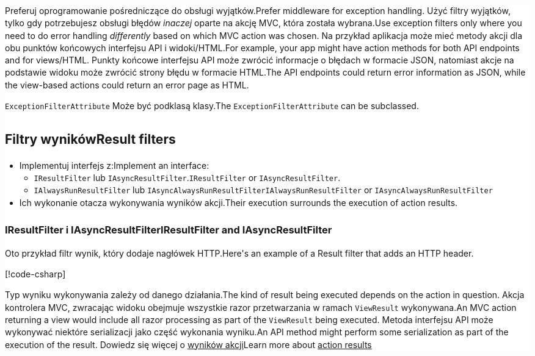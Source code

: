 <span data-ttu-id="ccb2c-363">Preferuj oprogramowanie pośredniczące do obsługi wyjątków.</span><span class="sxs-lookup"><span data-stu-id="ccb2c-363">Prefer middleware for exception handling.</span></span> <span data-ttu-id="ccb2c-364">Użyć filtry wyjątków, tylko gdy potrzebujesz obsługi błędów *inaczej* oparte na akcję MVC, która została wybrana.</span><span class="sxs-lookup"><span data-stu-id="ccb2c-364">Use exception filters only where you need to do error handling *differently* based on which MVC action was chosen.</span></span> <span data-ttu-id="ccb2c-365">Na przykład aplikacja może mieć metody akcji dla obu punktów końcowych interfejsu API i widoki/HTML.</span><span class="sxs-lookup"><span data-stu-id="ccb2c-365">For example, your app might have action methods for both API endpoints and for views/HTML.</span></span> <span data-ttu-id="ccb2c-366">Punkty końcowe interfejsu API może zwrócić informacje o błędach w formacie JSON, natomiast akcje na podstawie widoku może zwrócić strony błędu w formacie HTML.</span><span class="sxs-lookup"><span data-stu-id="ccb2c-366">The API endpoints could return error information as JSON, while the view-based actions could return an error page as HTML.</span></span>

<span data-ttu-id="ccb2c-367">`ExceptionFilterAttribute` Może być podklasą klasy.</span><span class="sxs-lookup"><span data-stu-id="ccb2c-367">The `ExceptionFilterAttribute` can be subclassed.</span></span> 

## <a name="result-filters"></a><span data-ttu-id="ccb2c-368">Filtry wyników</span><span class="sxs-lookup"><span data-stu-id="ccb2c-368">Result filters</span></span>

* <span data-ttu-id="ccb2c-369">Implementuj interfejs z:</span><span class="sxs-lookup"><span data-stu-id="ccb2c-369">Implement an interface:</span></span>
  * <span data-ttu-id="ccb2c-370">`IResultFilter` lub `IAsyncResultFilter`.</span><span class="sxs-lookup"><span data-stu-id="ccb2c-370">`IResultFilter` or `IAsyncResultFilter`.</span></span>
  * <span data-ttu-id="ccb2c-371">`IAlwaysRunResultFilter` lub `IAsyncAlwaysRunResultFilter`</span><span class="sxs-lookup"><span data-stu-id="ccb2c-371">`IAlwaysRunResultFilter` or `IAsyncAlwaysRunResultFilter`</span></span>
* <span data-ttu-id="ccb2c-372">Ich wykonanie otacza wykonywania wyników akcji.</span><span class="sxs-lookup"><span data-stu-id="ccb2c-372">Their execution surrounds the execution of action results.</span></span> 

### <a name="iresultfilter-and-iasyncresultfilter"></a><span data-ttu-id="ccb2c-373">IResultFilter i IAsyncResultFilter</span><span class="sxs-lookup"><span data-stu-id="ccb2c-373">IResultFilter and IAsyncResultFilter</span></span>

<span data-ttu-id="ccb2c-374">Oto przykład filtr wynik, który dodaje nagłówek HTTP.</span><span class="sxs-lookup"><span data-stu-id="ccb2c-374">Here's an example of a Result filter that adds an HTTP header.</span></span>

[!code-csharp[](./filters/sample/src/FiltersSample/Filters/LoggingAddHeaderFilter.cs?name=snippet_ResultFilter)]

<span data-ttu-id="ccb2c-375">Typ wyniku wykonywania zależy od danego działania.</span><span class="sxs-lookup"><span data-stu-id="ccb2c-375">The kind of result being executed depends on the action in question.</span></span> <span data-ttu-id="ccb2c-376">Akcja kontrolera MVC, zwracając widoku obejmuje wszystkie razor przetwarzania w ramach `ViewResult` wykonywana.</span><span class="sxs-lookup"><span data-stu-id="ccb2c-376">An MVC action returning a view would include all razor processing as part of the `ViewResult` being executed.</span></span> <span data-ttu-id="ccb2c-377">Metoda interfejsu API może wykonywać niektóre serializacji jako część wykonania wyniku.</span><span class="sxs-lookup"><span data-stu-id="ccb2c-377">An API method might perform some serialization as part of the execution of the result.</span></span> <span data-ttu-id="ccb2c-378">Dowiedz się więcej o [wyników akcji](actions.md)</span><span class="sxs-lookup"><span data-stu-id="ccb2c-378">Learn more about [action results](actions.md)</span></span>

